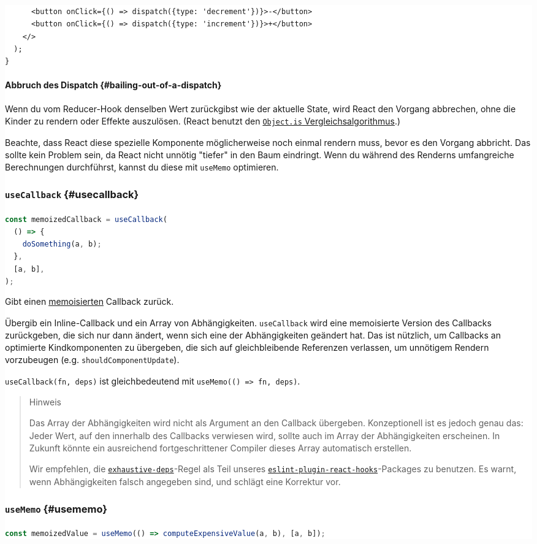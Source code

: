 ```js{1-3,11-12,19,24}
      <button onClick={() => dispatch({type: 'decrement'})}>-</button>
      <button onClick={() => dispatch({type: 'increment'})}>+</button>
    </>
  );
}
```

#### Abbruch des Dispatch {#bailing-out-of-a-dispatch}

Wenn du vom Reducer-Hook denselben Wert zurückgibst wie der aktuelle State, wird React den Vorgang abbrechen, ohne die Kinder zu rendern oder Effekte auszulösen. (React benutzt den [`Object.is` Vergleichsalgorithmus](https://developer.mozilla.org/en-US/docs/Web/JavaScript/Reference/Global_Objects/Object/is#Description).)

Beachte, dass React diese spezielle Komponente möglicherweise noch einmal rendern muss, bevor es den Vorgang abbricht. Das sollte kein Problem sein, da React nicht unnötig "tiefer" in den Baum eindringt. Wenn du während des Renderns umfangreiche Berechnungen durchführst, kannst du diese mit `useMemo` optimieren.

### `useCallback` {#usecallback}

```js
const memoizedCallback = useCallback(
  () => {
    doSomething(a, b);
  },
  [a, b],
);
```

Gibt einen [memoisierten](https://en.wikipedia.org/wiki/Memoization) Callback zurück.

Übergib ein Inline-Callback und ein Array von Abhängigkeiten. `useCallback` wird eine memoisierte Version des Callbacks zurückgeben, die sich nur dann ändert, wenn sich eine der Abhängigkeiten geändert hat. Das ist nützlich, um Callbacks an optimierte Kindkomponenten zu übergeben, die sich auf gleichbleibende Referenzen verlassen, um unnötigem Rendern vorzubeugen (e.g. `shouldComponentUpdate`).

`useCallback(fn, deps)` ist gleichbedeutend mit `useMemo(() => fn, deps)`.

> Hinweis
>
> Das Array der Abhängigkeiten wird nicht als Argument an den Callback übergeben. Konzeptionell ist es jedoch genau das: Jeder Wert, auf den innerhalb des Callbacks verwiesen wird, sollte auch im Array der Abhängigkeiten erscheinen. In Zukunft könnte ein ausreichend fortgeschrittener Compiler dieses Array automatisch erstellen.
>
> Wir empfehlen, die [`exhaustive-deps`](https://github.com/facebook/react/issues/14920)-Regel als Teil unseres [`eslint-plugin-react-hooks`](https://www.npmjs.com/package/eslint-plugin-react-hooks#installation)-Packages zu benutzen. Es warnt, wenn Abhängigkeiten falsch angegeben sind, und schlägt eine Korrektur vor.

### `useMemo` {#usememo}

```js
const memoizedValue = useMemo(() => computeExpensiveValue(a, b), [a, b]);
```
